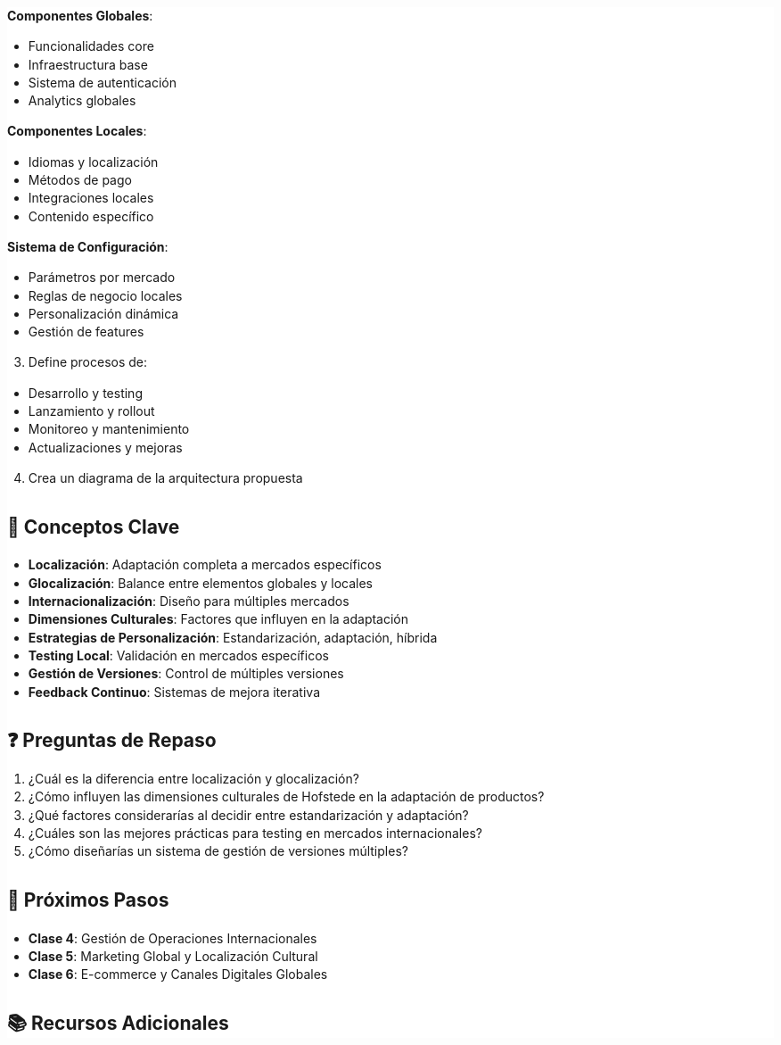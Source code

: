 **Componentes Globales**:
- Funcionalidades core
- Infraestructura base
- Sistema de autenticación
- Analytics globales

**Componentes Locales**:
- Idiomas y localización
- Métodos de pago
- Integraciones locales
- Contenido específico

**Sistema de Configuración**:
- Parámetros por mercado
- Reglas de negocio locales
- Personalización dinámica
- Gestión de features

3. Define procesos de:
- Desarrollo y testing
- Lanzamiento y rollout
- Monitoreo y mantenimiento
- Actualizaciones y mejoras

4. Crea un diagrama de la arquitectura propuesta

## 🔑 Conceptos Clave

- **Localización**: Adaptación completa a mercados específicos
- **Glocalización**: Balance entre elementos globales y locales
- **Internacionalización**: Diseño para múltiples mercados
- **Dimensiones Culturales**: Factores que influyen en la adaptación
- **Estrategias de Personalización**: Estandarización, adaptación, híbrida
- **Testing Local**: Validación en mercados específicos
- **Gestión de Versiones**: Control de múltiples versiones
- **Feedback Continuo**: Sistemas de mejora iterativa

## ❓ Preguntas de Repaso

1. ¿Cuál es la diferencia entre localización y glocalización?
2. ¿Cómo influyen las dimensiones culturales de Hofstede en la adaptación de productos?
3. ¿Qué factores considerarías al decidir entre estandarización y adaptación?
4. ¿Cuáles son las mejores prácticas para testing en mercados internacionales?
5. ¿Cómo diseñarías un sistema de gestión de versiones múltiples?

## 🚀 Próximos Pasos

- **Clase 4**: Gestión de Operaciones Internacionales
- **Clase 5**: Marketing Global y Localización Cultural
- **Clase 6**: E-commerce y Canales Digitales Globales

## 📚 Recursos Adicionales
